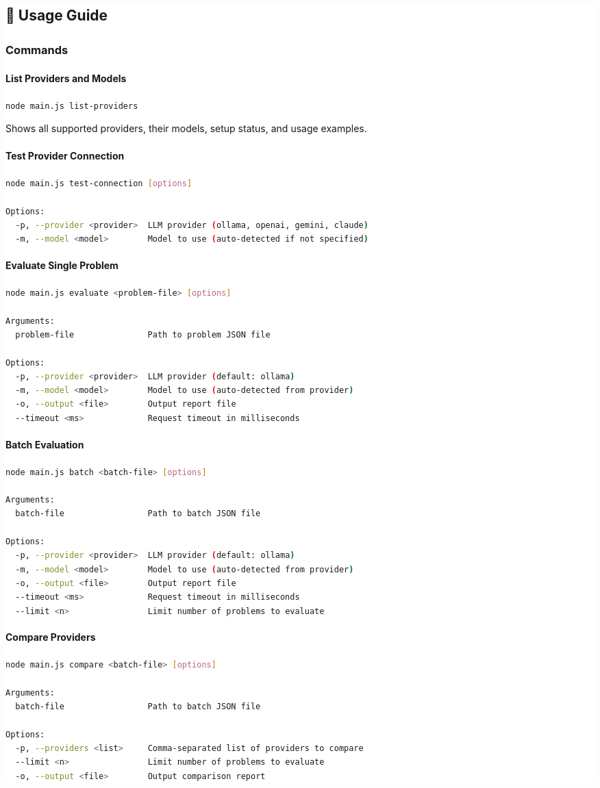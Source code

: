 ## 📖 Usage Guide

### Commands

#### List Providers and Models
```bash
node main.js list-providers
```
Shows all supported providers, their models, setup status, and usage examples.

#### Test Provider Connection
```bash
node main.js test-connection [options]

Options:
  -p, --provider <provider>  LLM provider (ollama, openai, gemini, claude)
  -m, --model <model>        Model to use (auto-detected if not specified)
```

#### Evaluate Single Problem  
```bash
node main.js evaluate <problem-file> [options]

Arguments:
  problem-file               Path to problem JSON file

Options:
  -p, --provider <provider>  LLM provider (default: ollama)
  -m, --model <model>        Model to use (auto-detected from provider)
  -o, --output <file>        Output report file
  --timeout <ms>             Request timeout in milliseconds
```

#### Batch Evaluation
```bash
node main.js batch <batch-file> [options]

Arguments:
  batch-file                 Path to batch JSON file

Options:
  -p, --provider <provider>  LLM provider (default: ollama)
  -m, --model <model>        Model to use (auto-detected from provider)
  -o, --output <file>        Output report file
  --timeout <ms>             Request timeout in milliseconds
  --limit <n>                Limit number of problems to evaluate
```

#### Compare Providers
```bash
node main.js compare <batch-file> [options]

Arguments:
  batch-file                 Path to batch JSON file

Options:
  -p, --providers <list>     Comma-separated list of providers to compare
  --limit <n>                Limit number of problems to evaluate
  -o, --output <file>        Output comparison report
```
